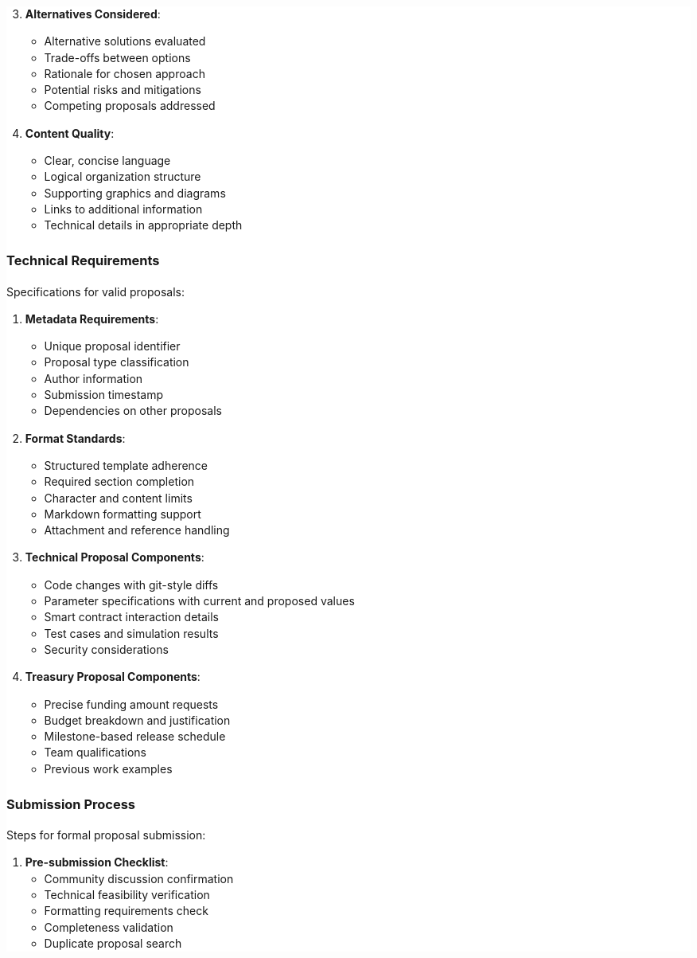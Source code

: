 3. **Alternatives Considered**:
   - Alternative solutions evaluated
   - Trade-offs between options
   - Rationale for chosen approach
   - Potential risks and mitigations
   - Competing proposals addressed

4. **Content Quality**:
   - Clear, concise language
   - Logical organization structure
   - Supporting graphics and diagrams
   - Links to additional information
   - Technical details in appropriate depth

### Technical Requirements

Specifications for valid proposals:

1. **Metadata Requirements**:
   - Unique proposal identifier
   - Proposal type classification
   - Author information
   - Submission timestamp
   - Dependencies on other proposals

2. **Format Standards**:
   - Structured template adherence
   - Required section completion
   - Character and content limits
   - Markdown formatting support
   - Attachment and reference handling

3. **Technical Proposal Components**:
   - Code changes with git-style diffs
   - Parameter specifications with current and proposed values
   - Smart contract interaction details
   - Test cases and simulation results
   - Security considerations

4. **Treasury Proposal Components**:
   - Precise funding amount requests
   - Budget breakdown and justification
   - Milestone-based release schedule
   - Team qualifications
   - Previous work examples

### Submission Process

Steps for formal proposal submission:

1. **Pre-submission Checklist**:
   - Community discussion confirmation
   - Technical feasibility verification
   - Formatting requirements check
   - Completeness validation
   - Duplicate proposal search
